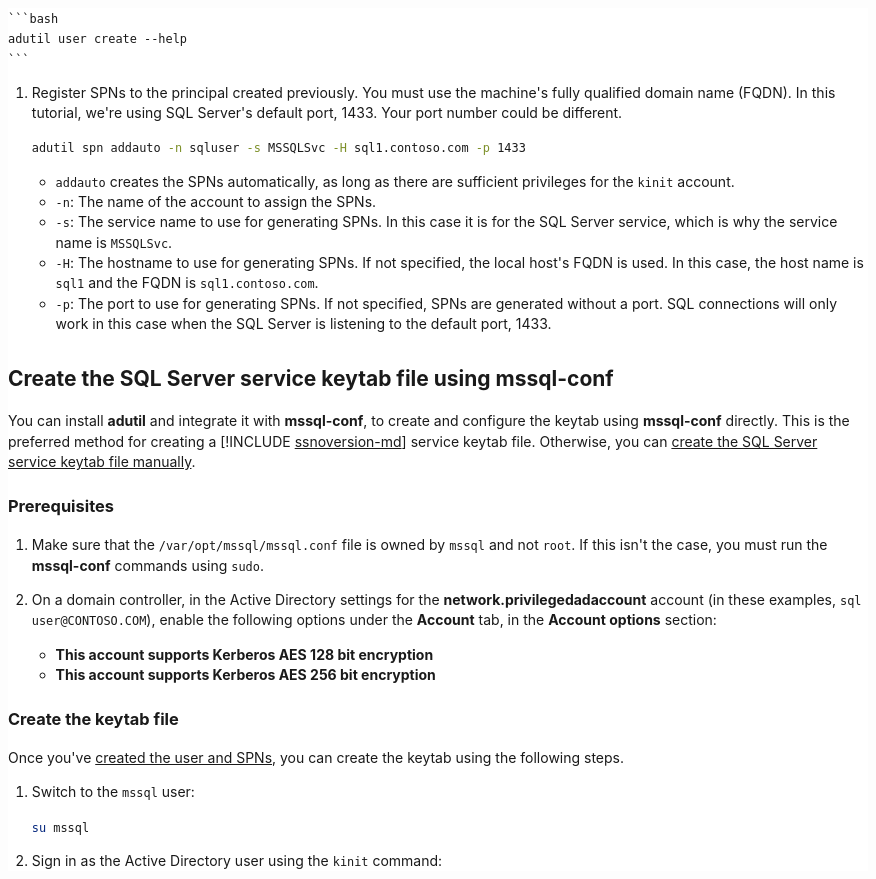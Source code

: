     ```bash
    adutil user create --help
    ```

1. Register SPNs to the principal created previously. You must use the machine's fully qualified domain name (FQDN). In this tutorial, we're using SQL Server's default port, 1433. Your port number could be different.

    ```bash
    adutil spn addauto -n sqluser -s MSSQLSvc -H sql1.contoso.com -p 1433
    ```

    - `addauto` creates the SPNs automatically, as long as there are sufficient privileges for the `kinit` account.
    - `-n`: The name of the account to assign the SPNs.
    - `-s`: The service name to use for generating SPNs. In this case it is for the SQL Server service, which is why the service name is `MSSQLSvc`.
    - `-H`: The hostname to use for generating SPNs. If not specified, the local host's FQDN is used. In this case, the host name is `sql1` and the FQDN is `sql1.contoso.com`.
    - `-p`: The port to use for generating SPNs. If not specified, SPNs are generated without a port. SQL connections will only work in this case when the SQL Server is listening to the default port, 1433.

## Create the SQL Server service keytab file using mssql-conf

You can install **adutil** and integrate it with **mssql-conf**, to create and configure the keytab using **mssql-conf** directly. This is the preferred method for creating a [!INCLUDE [ssnoversion-md](../includes/ssnoversion-md.md)] service keytab file. Otherwise, you can [create the SQL Server service keytab file manually](#create-the-sql-server-service-keytab-file-manually).

### Prerequisites

1. Make sure that the `/var/opt/mssql/mssql.conf` file is owned by `mssql` and not `root`. If this isn't the case, you must run the **mssql-conf** commands using `sudo`.

2. On a domain controller, in the Active Directory settings for the **network.privilegedadaccount** account (in these examples, `sqluser@CONTOSO.COM`), enable the following options under the **Account** tab, in the **Account options** section:

   - **This account supports Kerberos AES 128 bit encryption**
   - **This account supports Kerberos AES 256 bit encryption**

### Create the keytab file

Once you've [created the user and SPNs](#adutil-spn), you can create the keytab using the following steps.

1. Switch to the `mssql` user:

   ```bash
   su mssql
   ```

1. Sign in as the Active Directory user using the `kinit` command:
